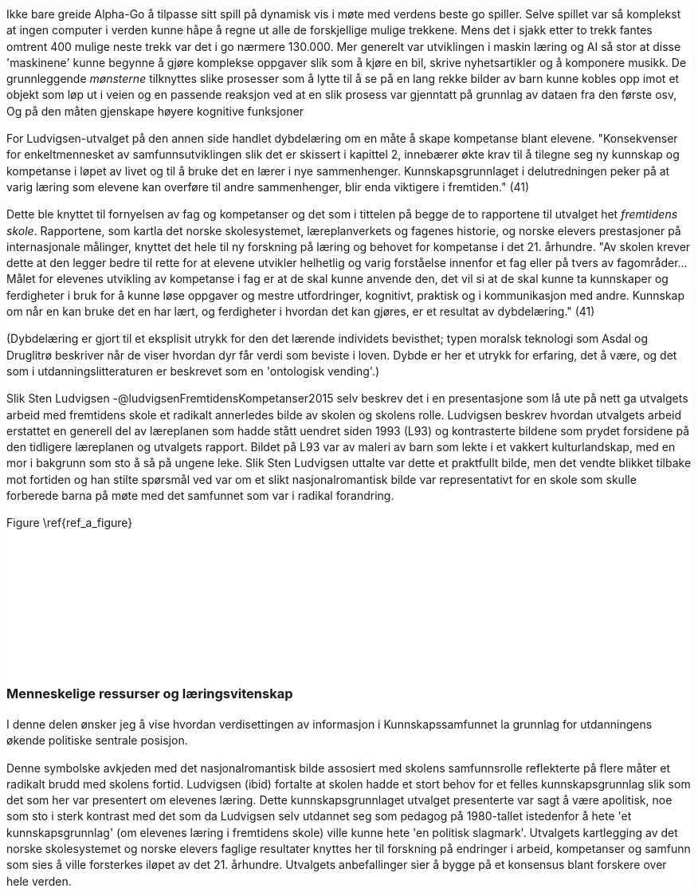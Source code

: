 Ikke bare greide Alpha-Go å tilpasse sitt spill på dynamisk vis i møte med verdens beste go spiller. Selve spillet var så komplekst at ingen computer i verden kunne håpe å regne ut alle de forskjellige mulige trekkene. Mens det i sjakk etter to trekk fantes omtrent 400 mulige neste trekk var det i go nærmere 130.000. Mer generelt var utviklingen i maskin læring og AI så stor at disse 'maskinene' kunne begynne å gjøre komplekse oppgaver slik som å kjøre en bil, skrive nyhetsartikler og å komponere musikk. De grunnleggende *mønsterne* tilknyttes slike prosesser som å lytte til å se på en lang rekke bilder av barn kunne kobles opp imot et objekt som løp ut i veien og en passende reaksjon ved at en slik prosess var gjenntatt på grunnlag av dataen fra den første osv, Og på den måten gjenskape høyere kognitive funksjoner

For Ludvigsen-utvalget på den annen side handlet dybdelæring om en måte å skape kompetanse blant elevene. "Konsekvenser for enkeltmennesket av samfunnsutviklingen slik det er skissert i kapittel 2, innebærer økte krav til å tilegne seg ny kunnskap og kompetanse i løpet av livet og til å bruke det en
lærer i nye sammenhenger. Kunnskapsgrunnlaget i delutredningen peker på at varig læring som elevene kan overføre til andre sammenhenger, blir enda viktigere i fremtiden." (41)

Dette ble knyttet til fornyelsen av fag og kompetanser og det som i tittelen på begge de to rapportene til utvalget het *fremtidens skole*. Rapportene, som kartla det norske skolesystemet, læreplanverkets og fagenes historie, og norske elevers prestasjoner på internasjonale målinger, knyttet det hele til ny forskning på læring og behovet for kompetanse i det 21. århundre. "Av skolen krever dette at den legger bedre til rette for at elevene utvikler helhetlig og varig forståelse innenfor et fag eller på tvers av fagområder... Målet for elevenes utvikling av kompetanse i fag er at de skal kunne anvende den, det vil si at de skal kunne ta kunnskaper og ferdigheter i bruk for å kunne løse oppgaver og mestre utfordringer, kognitivt, praktisk og i kommunikasjon med andre. Kunnskap om når en kan bruke det en har lært, og ferdigheter i hvordan det kan gjøres, er et resultat av dybdelæring." (41)

(Dybdelæring er gjort til et eksplisit utrykk for den det lærende individets bevisthet; typen moralsk teknologi som Asdal og Druglitrø beskriver når de viser hvordan dyr får verdi som beviste i loven. Dybde er her et utrykk for erfaring, det å være, og det som i utdanningslitteraturen er beskrevet som en 'ontologisk vending'.)

Slik Sten Ludvigsen -@ludvigsenFremtidensKompetanser2015 selv beskrev det i en presentasjone som lå ute på nett ga utvalgets arbeid med fremtidens skole et radikalt annerledes bilde av skolen og skolens rolle. Ludvigsen beskrev hvordan utvalgets arbeid erstattet en generell del av læreplanen som hadde stått uendret siden 1993 (L93) og kontrasterte bildene som prydet forsidene på den tidligere læreplanen og utvalgets rapport. Bildet på L93 var av maleri av barn som lekte i et vakkert kulturlandskap, med en mor i bakgrunn som sto å så på ungene leke. Slik Sten Ludvigsen uttalte var dette et praktfullt bilde, men det vendte blikket tilbake mot fortiden og han stilte spørsmål ved var om et slikt nasjonalromantisk bilde var representativt for en skole som skulle forberede barna på møte med det samfunnet som var i radikal forandring.

Figure \ref{ref_a_figure}

![Forsidene til de generelle delen av læreplanen: L93 (v) og NOU 2015:8 (h). \label{ref_a_figure}](Draft/figures/Fortid_og_fremtid_i_skolen.pdf)


### Menneskelige ressurser og læringsvitenskap

I denne delen ønsker jeg å vise hvordan verdisettingen av informasjon i Kunnskapssamfunnet la grunnlag for utdanningens økende politiske sentrale posisjon.

Denne symbolske avkjeden med det nasjonalromantisk bilde assosiert med skolens samfunnsrolle reflekterte på flere måter et radikalt brudd med skolens fortid. Ludvigsen (ibid) fortalte at skolen hadde et stort behov for et felles kunnskapsgrunnlag slik som det som her var presentert om elevenes læring. Dette kunnskapsgrunnlaget utvalget presenterte var sagt å være apolitisk, noe som sto i sterk kontrast med det som da Ludvigsen selv utdannet seg som pedagog på 1980-tallet istedenfor å hete 'et kunnskapsgrunnlag' (om elevenes læring i fremtidens skole) ville kunne hete 'en politisk slagmark'. Utvalgets kartlegging av det norske skolesystemet og norske elevers faglige resultater knyttes her til forskning på endringer i arbeid, kompetanser og samfunn som sies å ville forsterkes iløpet av det 21. århundre. Utvalgets anbefallinger sier å bygge på et konsensus blant forskere over hele verden.
